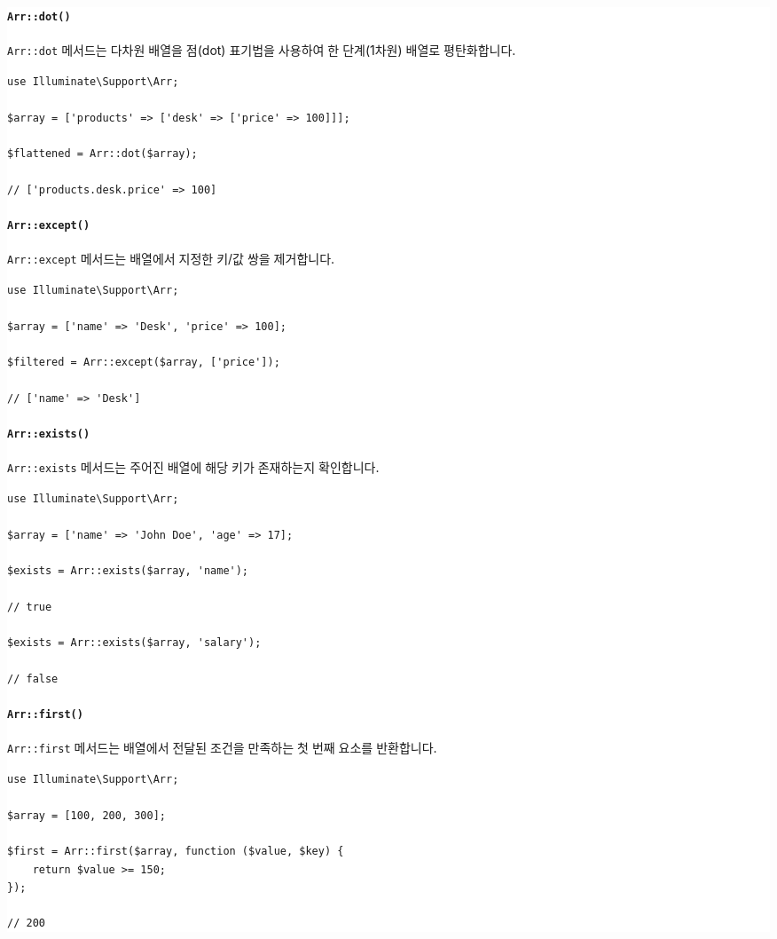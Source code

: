 <a name="method-array-dot"></a>
#### `Arr::dot()`

`Arr::dot` 메서드는 다차원 배열을 점(dot) 표기법을 사용하여 한 단계(1차원) 배열로 평탄화합니다.

```
use Illuminate\Support\Arr;

$array = ['products' => ['desk' => ['price' => 100]]];

$flattened = Arr::dot($array);

// ['products.desk.price' => 100]
```

<a name="method-array-except"></a>
#### `Arr::except()`

`Arr::except` 메서드는 배열에서 지정한 키/값 쌍을 제거합니다.

```
use Illuminate\Support\Arr;

$array = ['name' => 'Desk', 'price' => 100];

$filtered = Arr::except($array, ['price']);

// ['name' => 'Desk']
```

<a name="method-array-exists"></a>
#### `Arr::exists()`

`Arr::exists` 메서드는 주어진 배열에 해당 키가 존재하는지 확인합니다.

```
use Illuminate\Support\Arr;

$array = ['name' => 'John Doe', 'age' => 17];

$exists = Arr::exists($array, 'name');

// true

$exists = Arr::exists($array, 'salary');

// false
```

<a name="method-array-first"></a>
#### `Arr::first()`

`Arr::first` 메서드는 배열에서 전달된 조건을 만족하는 첫 번째 요소를 반환합니다.

```
use Illuminate\Support\Arr;

$array = [100, 200, 300];

$first = Arr::first($array, function ($value, $key) {
    return $value >= 150;
});

// 200
```
